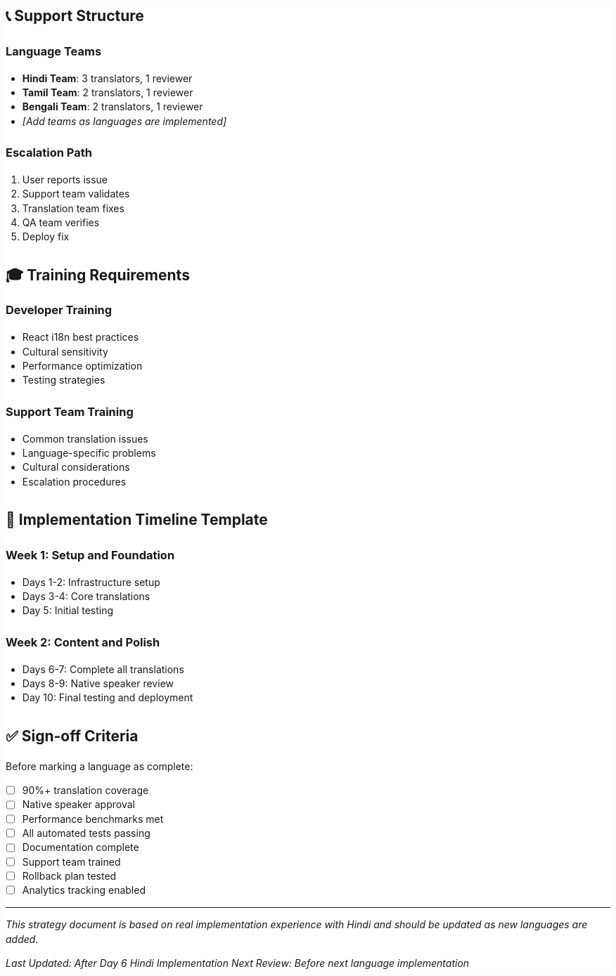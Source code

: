 ## 📞 Support Structure

### Language Teams
- **Hindi Team**: 3 translators, 1 reviewer
- **Tamil Team**: 2 translators, 1 reviewer
- **Bengali Team**: 2 translators, 1 reviewer
- *[Add teams as languages are implemented]*

### Escalation Path
1. User reports issue
2. Support team validates
3. Translation team fixes
4. QA team verifies
5. Deploy fix

## 🎓 Training Requirements

### Developer Training
- React i18n best practices
- Cultural sensitivity
- Performance optimization
- Testing strategies

### Support Team Training
- Common translation issues
- Language-specific problems
- Cultural considerations
- Escalation procedures

## 📅 Implementation Timeline Template

### Week 1: Setup and Foundation
- Days 1-2: Infrastructure setup
- Days 3-4: Core translations
- Day 5: Initial testing

### Week 2: Content and Polish
- Days 6-7: Complete all translations
- Days 8-9: Native speaker review
- Day 10: Final testing and deployment

## ✅ Sign-off Criteria

Before marking a language as complete:
- [ ] 90%+ translation coverage
- [ ] Native speaker approval
- [ ] Performance benchmarks met
- [ ] All automated tests passing
- [ ] Documentation complete
- [ ] Support team trained
- [ ] Rollback plan tested
- [ ] Analytics tracking enabled

---

*This strategy document is based on real implementation experience with Hindi and should be updated as new languages are added.*

*Last Updated: After Day 6 Hindi Implementation*
*Next Review: Before next language implementation*